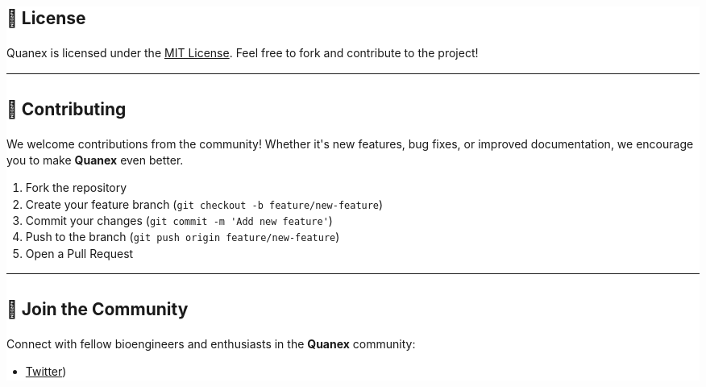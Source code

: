 
## 📝 License

Quanex is licensed under the [MIT License](LICENSE). Feel free to fork and contribute to the project!

---

## 🧬 Contributing

We welcome contributions from the community! Whether it's new features, bug fixes, or improved documentation, we encourage you to make **Quanex** even better.

1. Fork the repository
2. Create your feature branch (`git checkout -b feature/new-feature`)
3. Commit your changes (`git commit -m 'Add new feature'`)
4. Push to the branch (`git push origin feature/new-feature`)
5. Open a Pull Request

---

## 🌟 Join the Community

Connect with fellow bioengineers and enthusiasts in the **Quanex** community:

- [Twitter](https://x.com/quanexsystems))


